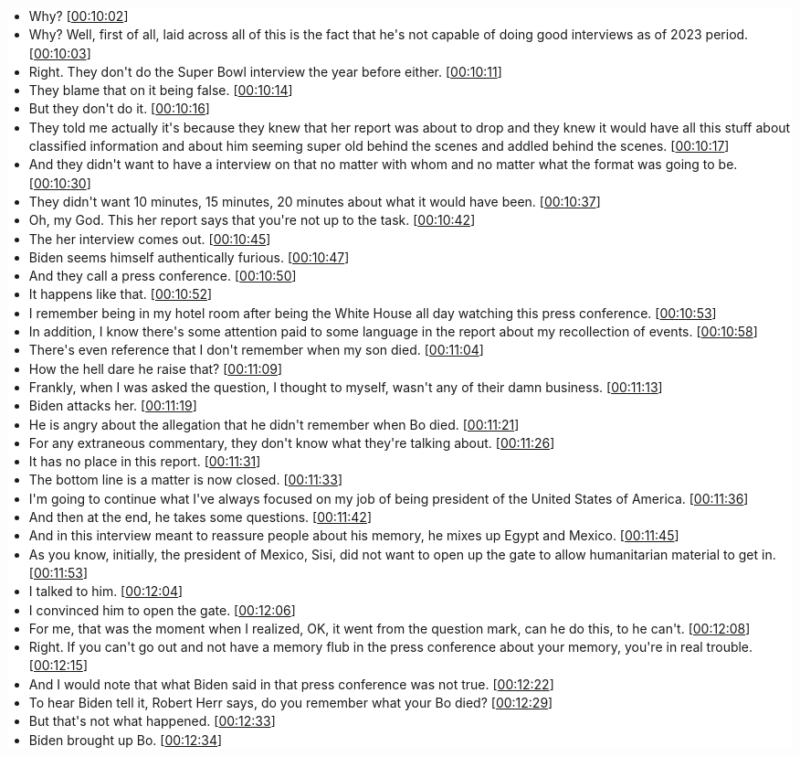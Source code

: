 *  Why? [[00:10:02](https://www.youtube.com/watch?v=dO7-Ij8l9jI&t=602.0s)]
*  Why? Well, first of all, laid across all of this is the fact that he's not capable of doing good interviews as of 2023 period. [[00:10:03](https://www.youtube.com/watch?v=dO7-Ij8l9jI&t=603.0s)]
*  Right. They don't do the Super Bowl interview the year before either. [[00:10:11](https://www.youtube.com/watch?v=dO7-Ij8l9jI&t=611.0s)]
*  They blame that on it being false. [[00:10:14](https://www.youtube.com/watch?v=dO7-Ij8l9jI&t=614.0s)]
*  But they don't do it. [[00:10:16](https://www.youtube.com/watch?v=dO7-Ij8l9jI&t=616.0s)]
*  They told me actually it's because they knew that her report was about to drop and they knew it would have all this stuff about classified information and about him seeming super old behind the scenes and addled behind the scenes. [[00:10:17](https://www.youtube.com/watch?v=dO7-Ij8l9jI&t=617.0s)]
*  And they didn't want to have a interview on that no matter with whom and no matter what the format was going to be. [[00:10:30](https://www.youtube.com/watch?v=dO7-Ij8l9jI&t=630.0s)]
*  They didn't want 10 minutes, 15 minutes, 20 minutes about what it would have been. [[00:10:37](https://www.youtube.com/watch?v=dO7-Ij8l9jI&t=637.0s)]
*  Oh, my God. This her report says that you're not up to the task. [[00:10:42](https://www.youtube.com/watch?v=dO7-Ij8l9jI&t=642.0s)]
*  The her interview comes out. [[00:10:45](https://www.youtube.com/watch?v=dO7-Ij8l9jI&t=645.0s)]
*  Biden seems himself authentically furious. [[00:10:47](https://www.youtube.com/watch?v=dO7-Ij8l9jI&t=647.0s)]
*  And they call a press conference. [[00:10:50](https://www.youtube.com/watch?v=dO7-Ij8l9jI&t=650.0s)]
*  It happens like that. [[00:10:52](https://www.youtube.com/watch?v=dO7-Ij8l9jI&t=652.0s)]
*  I remember being in my hotel room after being the White House all day watching this press conference. [[00:10:53](https://www.youtube.com/watch?v=dO7-Ij8l9jI&t=653.0s)]
*  In addition, I know there's some attention paid to some language in the report about my recollection of events. [[00:10:58](https://www.youtube.com/watch?v=dO7-Ij8l9jI&t=658.0s)]
*  There's even reference that I don't remember when my son died. [[00:11:04](https://www.youtube.com/watch?v=dO7-Ij8l9jI&t=664.0s)]
*  How the hell dare he raise that? [[00:11:09](https://www.youtube.com/watch?v=dO7-Ij8l9jI&t=669.0s)]
*  Frankly, when I was asked the question, I thought to myself, wasn't any of their damn business. [[00:11:13](https://www.youtube.com/watch?v=dO7-Ij8l9jI&t=673.0s)]
*  Biden attacks her. [[00:11:19](https://www.youtube.com/watch?v=dO7-Ij8l9jI&t=679.0s)]
*  He is angry about the allegation that he didn't remember when Bo died. [[00:11:21](https://www.youtube.com/watch?v=dO7-Ij8l9jI&t=681.0s)]
*  For any extraneous commentary, they don't know what they're talking about. [[00:11:26](https://www.youtube.com/watch?v=dO7-Ij8l9jI&t=686.0s)]
*  It has no place in this report. [[00:11:31](https://www.youtube.com/watch?v=dO7-Ij8l9jI&t=691.0s)]
*  The bottom line is a matter is now closed. [[00:11:33](https://www.youtube.com/watch?v=dO7-Ij8l9jI&t=693.0s)]
*  I'm going to continue what I've always focused on my job of being president of the United States of America. [[00:11:36](https://www.youtube.com/watch?v=dO7-Ij8l9jI&t=696.0s)]
*  And then at the end, he takes some questions. [[00:11:42](https://www.youtube.com/watch?v=dO7-Ij8l9jI&t=702.0s)]
*  And in this interview meant to reassure people about his memory, he mixes up Egypt and Mexico. [[00:11:45](https://www.youtube.com/watch?v=dO7-Ij8l9jI&t=705.0s)]
*  As you know, initially, the president of Mexico, Sisi, did not want to open up the gate to allow humanitarian material to get in. [[00:11:53](https://www.youtube.com/watch?v=dO7-Ij8l9jI&t=713.0s)]
*  I talked to him. [[00:12:04](https://www.youtube.com/watch?v=dO7-Ij8l9jI&t=724.0s)]
*  I convinced him to open the gate. [[00:12:06](https://www.youtube.com/watch?v=dO7-Ij8l9jI&t=726.0s)]
*  For me, that was the moment when I realized, OK, it went from the question mark, can he do this, to he can't. [[00:12:08](https://www.youtube.com/watch?v=dO7-Ij8l9jI&t=728.0s)]
*  Right. If you can't go out and not have a memory flub in the press conference about your memory, you're in real trouble. [[00:12:15](https://www.youtube.com/watch?v=dO7-Ij8l9jI&t=735.0s)]
*  And I would note that what Biden said in that press conference was not true. [[00:12:22](https://www.youtube.com/watch?v=dO7-Ij8l9jI&t=742.0s)]
*  To hear Biden tell it, Robert Herr says, do you remember what your Bo died? [[00:12:29](https://www.youtube.com/watch?v=dO7-Ij8l9jI&t=749.0s)]
*  But that's not what happened. [[00:12:33](https://www.youtube.com/watch?v=dO7-Ij8l9jI&t=753.0s)]
*  Biden brought up Bo. [[00:12:34](https://www.youtube.com/watch?v=dO7-Ij8l9jI&t=754.0s)]